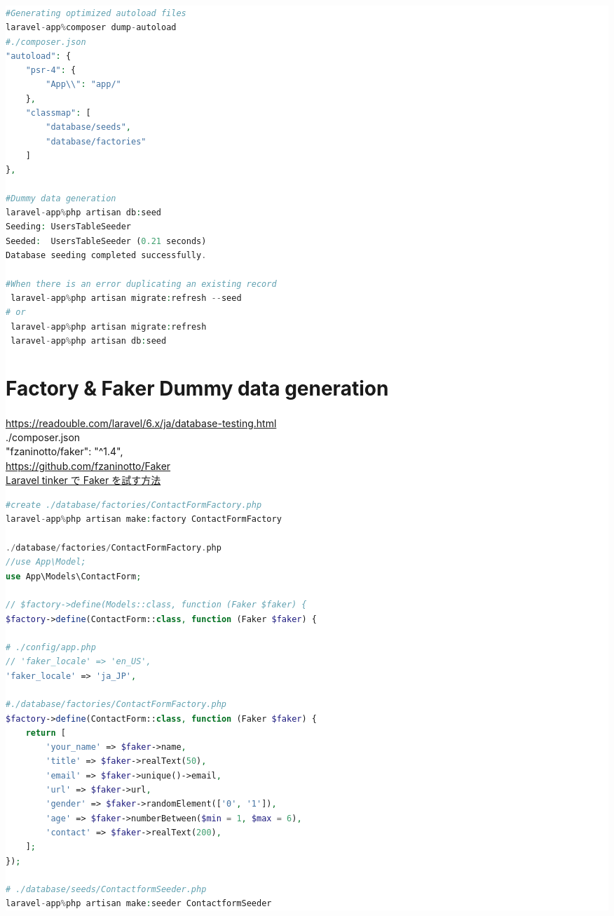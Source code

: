 ```PHP
#Generating optimized autoload files
laravel-app%composer dump-autoload
#./composer.json
"autoload": {
    "psr-4": {
        "App\\": "app/"
    },
    "classmap": [
        "database/seeds",
        "database/factories"
    ]
},

#Dummy data generation
laravel-app%php artisan db:seed
Seeding: UsersTableSeeder
Seeded:  UsersTableSeeder (0.21 seconds)
Database seeding completed successfully.

#When there is an error duplicating an existing record
 laravel-app%php artisan migrate:refresh --seed
# or
 laravel-app%php artisan migrate:refresh
 laravel-app%php artisan db:seed
```

# Factory & Faker Dummy data generation
https://readouble.com/laravel/6.x/ja/database-testing.html<br>
./composer.json<br/>
"fzaninotto/faker": "^1.4",<br/>
https://github.com/fzaninotto/Faker<br>
[Laravel tinker で Faker を試す方法](https://qiita.com/ucan-lab/items/bc421788d4a352afc6ea)<br>
```PHP
#create ./database/factories/ContactFormFactory.php
laravel-app%php artisan make:factory ContactFormFactory

./database/factories/ContactFormFactory.php
//use App\Model;
use App\Models\ContactForm;

// $factory->define(Models::class, function (Faker $faker) {
$factory->define(ContactForm::class, function (Faker $faker) {

# ./config/app.php
// 'faker_locale' => 'en_US',
'faker_locale' => 'ja_JP',

#./database/factories/ContactFormFactory.php
$factory->define(ContactForm::class, function (Faker $faker) {
    return [
        'your_name' => $faker->name,
        'title' => $faker->realText(50),
        'email' => $faker->unique()->email,
        'url' => $faker->url,
        'gender' => $faker->randomElement(['0', '1']),
        'age' => $faker->numberBetween($min = 1, $max = 6),
        'contact' => $faker->realText(200),
    ];
});

# ./database/seeds/ContactformSeeder.php
laravel-app%php artisan make:seeder ContactformSeeder
```